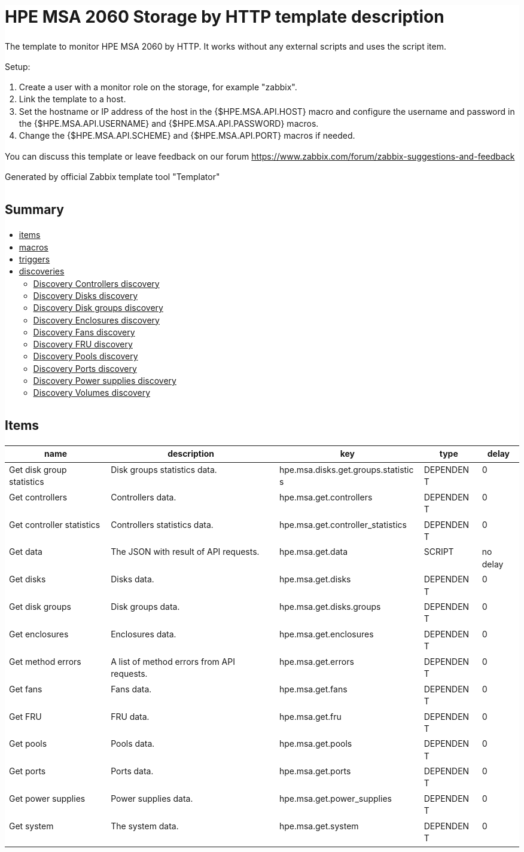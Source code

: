 # HPE MSA 2060 Storage by HTTP template description

The template to monitor HPE MSA 2060 by HTTP.
It works without any external scripts and uses the script item.

Setup:
1. Create a user with a monitor role on the storage, for example "zabbix".
2. Link the template to a host.
3. Set the hostname or IP address of the host in the {$HPE.MSA.API.HOST} macro and configure the username and password in the {$HPE.MSA.API.USERNAME} and {$HPE.MSA.API.PASSWORD} macros.
4. Change the {$HPE.MSA.API.SCHEME} and {$HPE.MSA.API.PORT} macros if needed.

You can discuss this template or leave feedback on our forum https://www.zabbix.com/forum/zabbix-suggestions-and-feedback

Generated by official Zabbix template tool "Templator"

## Summary
* [items](#items)
* [macros](#macros)
* [triggers](#triggers)
* [discoveries](#discoveries)
  * [Discovery Controllers discovery ](#discovery_controllers_discovery)
  * [Discovery Disks discovery ](#discovery_disks_discovery)
  * [Discovery Disk groups discovery ](#discovery_disk_groups_discovery)
  * [Discovery Enclosures discovery ](#discovery_enclosures_discovery)
  * [Discovery Fans discovery ](#discovery_fans_discovery)
  * [Discovery FRU discovery ](#discovery_fru_discovery)
  * [Discovery Pools discovery ](#discovery_pools_discovery)
  * [Discovery Ports discovery ](#discovery_ports_discovery)
  * [Discovery Power supplies discovery ](#discovery_power_supplies_discovery)
  * [Discovery Volumes discovery ](#discovery_volumes_discovery)

<a name="items" />

## Items
| name | description | key | type | delay |
| ------------- |------------- |------------- |------------- |------------- |
| Get disk group statistics | Disk groups statistics data. | hpe.msa.disks.get.groups.statistics | DEPENDENT | 0 |
| Get controllers | Controllers data. | hpe.msa.get.controllers | DEPENDENT | 0 |
| Get controller statistics | Controllers statistics data. | hpe.msa.get.controller_statistics | DEPENDENT | 0 |
| Get data | The JSON with result of API requests. | hpe.msa.get.data | SCRIPT | no delay |
| Get disks | Disks data. | hpe.msa.get.disks | DEPENDENT | 0 |
| Get disk groups | Disk groups data. | hpe.msa.get.disks.groups | DEPENDENT | 0 |
| Get enclosures | Enclosures data. | hpe.msa.get.enclosures | DEPENDENT | 0 |
| Get method errors | A list of method errors from API requests. | hpe.msa.get.errors | DEPENDENT | 0 |
| Get fans | Fans data. | hpe.msa.get.fans | DEPENDENT | 0 |
| Get FRU | FRU data. | hpe.msa.get.fru | DEPENDENT | 0 |
| Get pools | Pools data. | hpe.msa.get.pools | DEPENDENT | 0 |
| Get ports | Ports data. | hpe.msa.get.ports | DEPENDENT | 0 |
| Get power supplies | Power supplies data. | hpe.msa.get.power_supplies | DEPENDENT | 0 |
| Get system | The system data. | hpe.msa.get.system | DEPENDENT | 0 |